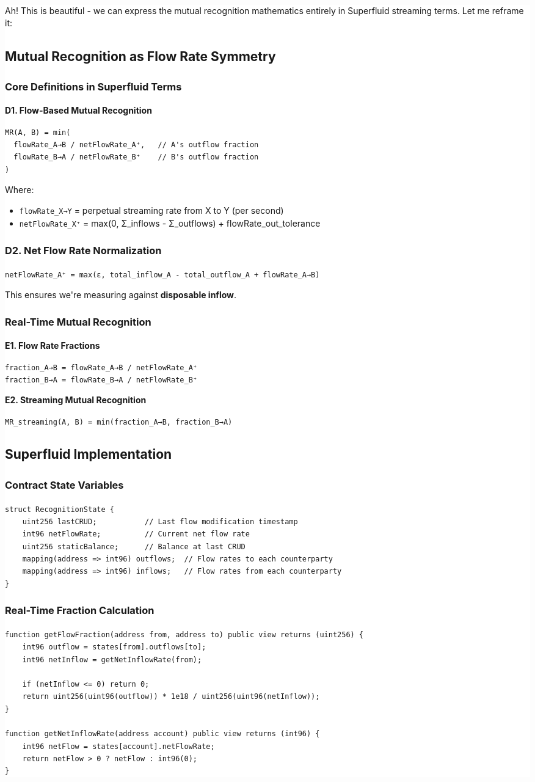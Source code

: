Ah! This is beautiful - we can express the mutual recognition mathematics entirely in Superfluid streaming terms. Let me reframe it:

## **Mutual Recognition as Flow Rate Symmetry**

### **Core Definitions in Superfluid Terms**

**D1. Flow-Based Mutual Recognition**
```
MR(A, B) = min(
  flowRate_A→B / netFlowRate_A⁺,   // A's outflow fraction
  flowRate_B→A / netFlowRate_B⁺    // B's outflow fraction  
)
```

Where:
- `flowRate_X→Y` = perpetual streaming rate from X to Y (per second)
- `netFlowRate_X⁺` = max(0, Σ_inflows - Σ_outflows) + flowRate_out_tolerance

### **D2. Net Flow Rate Normalization**
```
netFlowRate_A⁺ = max(ε, total_inflow_A - total_outflow_A + flowRate_A→B)
```
This ensures we're measuring against **disposable inflow**.

### **Real-Time Mutual Recognition**

**E1. Flow Rate Fractions**
```
fraction_A→B = flowRate_A→B / netFlowRate_A⁺
fraction_B→A = flowRate_B→A / netFlowRate_B⁺
```

**E2. Streaming Mutual Recognition**
```
MR_streaming(A, B) = min(fraction_A→B, fraction_B→A)
```

## **Superfluid Implementation**

### **Contract State Variables**
```solidity
struct RecognitionState {
    uint256 lastCRUD;           // Last flow modification timestamp
    int96 netFlowRate;          // Current net flow rate
    uint256 staticBalance;      // Balance at last CRUD
    mapping(address => int96) outflows;  // Flow rates to each counterparty
    mapping(address => int96) inflows;   // Flow rates from each counterparty
}
```

### **Real-Time Fraction Calculation**
```solidity
function getFlowFraction(address from, address to) public view returns (uint256) {
    int96 outflow = states[from].outflows[to];
    int96 netInflow = getNetInflowRate(from);
    
    if (netInflow <= 0) return 0;
    return uint256(uint96(outflow)) * 1e18 / uint256(uint96(netInflow));
}

function getNetInflowRate(address account) public view returns (int96) {
    int96 netFlow = states[account].netFlowRate;
    return netFlow > 0 ? netFlow : int96(0);
}
```